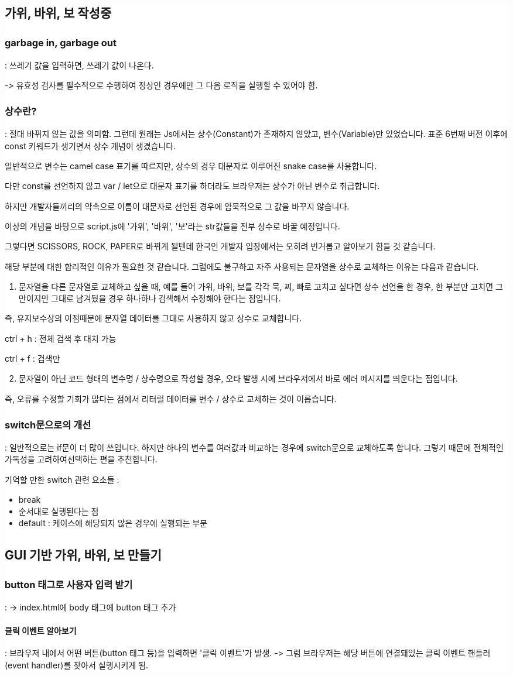## 가위, 바위, 보 작성중
### garbage in, garbage out

: 쓰레기 값을 입력하면, 쓰레기 값이 나온다.

-> 유효성 검사를 필수적으로 수행하여 정상인 경우에만 그 다음 로직을 실행할 수 있어야 함.

### 상수란?

: 절대 바뀌지 않는 값을 의미함.
그런데 원래는 Js에서는 상수(Constant)가 존재하지 않았고, 변수(Variable)만 있었습니다.
표준 6번째 버전 이후에 const 키워드가 생기면서 상수 개념이 생겼습니다.

일반적으로 변수는 camel case 표기를 따르지만, 상수의 경우 대문자로 이루어진 snake case를 사용합니다.

다만 const를 선언하지 않고 var / let으로 대문자 표기를 하더라도 브라우저는 상수가 아닌 변수로 취급합니다.

하지만 개발자들끼리의 약속으로 이름이 대문자로 선언된 경우에 암묵적으로 그 값을 바꾸지 않습니다.

이상의 개념을 바탕으로 script.js에 '가위', '바위', '보'라는 str값들을 전부 상수로 바꿀 예정입니다.

그렇다면 SCISSORS, ROCK, PAPER로 바뀌게 될텐데 한국인 개발자 입장에서는 오히려 번거롭고 알아보기 힘들 것 같습니다.

해당 부분에 대한 합리적인 이유가 필요한 것 같습니다.
그럼에도 불구하고 자주 사용되는 문자열을 상수로 교체하는 이유는 다음과 같습니다.

1. 문자열을 다른 문자열로 교체하고 싶을 때, 예를 들어 가위, 바위, 보를 각각 묵, 찌, 빠로 고치고 싶다면 상수 선언을 한 경우, 한 부분만 고치면 그만이지만 그대로 남겨뒀을 경우 하나하나 검색해서 수정해야 한다는 점입니다.

즉, 유지보수상의 이점때문에 문자열 데이터를 그대로 사용하지 않고 상수로 교체합니다.

ctrl + h : 전체 검색 후 대치 가능

ctrl + f : 검색만 

2. 문자열이 아닌 코드 형태의 변수명 / 상수명으로 작성할 경우, 오타 발생 시에 브라우저에서 바로 에러 메시지를 띄운다는 점입니다.

즉, 오류를 수정할 기회가 많다는 점에서 리터럴 데이터를 변수 / 상수로 교체하는 것이 이롭습니다.

### switch문으로의 개선
: 일반적으로는 if문이 더 많이 쓰입니다. 하지만 하나의 변수를 여러값과 비교하는 경우에 switch문으로 교체하도록 합니다. 그렇기 때문에 전체적인 가독성을 고려하여선택하는 편을 추천합니다.

기억할 만한 switch 관련 요소들 :
- break 
- 순서대로 실행된다는 점
- default : 케이스에 해당되지 않은 경우에 실행되는 부분

## GUI 기반 가위, 바위, 보 만들기

### button 태그로 사용자 입력 받기
: -> index.html에 body 태그에 button 태그 추가 

#### 클릭 이벤트 알아보기
: 브라우저 내에서 어떤 버튼(button 태그 등)을 입력하면 '클릭 이벤트'가 발생. -> 그럼 브라우저는 해당 버튼에 연결돼있는 클릭 이벤트 핸들러(event handler)를 찾아서 실행시키게 됨.
